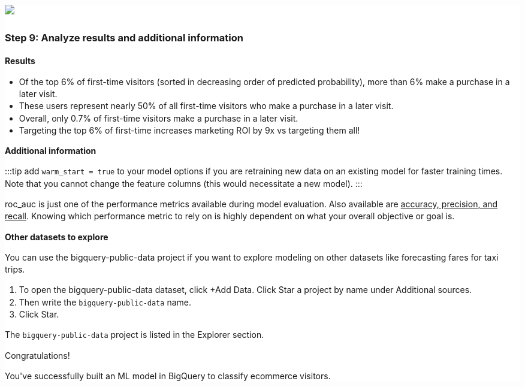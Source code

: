 ![](https://user-images.githubusercontent.com/62965911/214003341-b2e166b2-5d10-4390-ac69-888d15fa094e.png)

### Step 9: Analyze results and additional information

**Results**

-   Of the top 6% of first-time visitors (sorted in decreasing order of predicted probability), more than 6% make a purchase in a later visit.
-   These users represent nearly 50% of all first-time visitors who make a purchase in a later visit.
-   Overall, only 0.7% of first-time visitors make a purchase in a later visit.
-   Targeting the top 6% of first-time increases marketing ROI by 9x vs targeting them all!

**Additional information**

:::tip
add `warm_start = true` to your model options if you are retraining new data on an existing model for faster training times. Note that you cannot change the feature columns (this would necessitate a new model).
:::

roc_auc is just one of the performance metrics available during model evaluation. Also available are [accuracy, precision, and recall](https://en.wikipedia.org/wiki/Precision_and_recall). Knowing which performance metric to rely on is highly dependent on what your overall objective or goal is.

**Other datasets to explore**

You can use the bigquery-public-data project if you want to explore modeling on other datasets like forecasting fares for taxi trips.

1.  To open the bigquery-public-data dataset, click +Add Data. Click Star a project by name under Additional sources.
2.  Then write the `bigquery-public-data` name.
3.  Click Star.

The `bigquery-public-data` project is listed in the Explorer section.

Congratulations!

You've successfully built an ML model in BigQuery to classify ecommerce visitors.